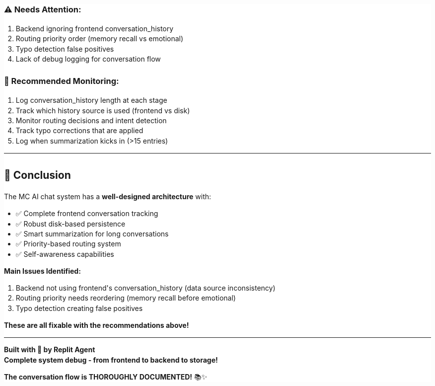 ### ⚠️ Needs Attention:

1. Backend ignoring frontend conversation_history
2. Routing priority order (memory recall vs emotional)
3. Typo detection false positives
4. Lack of debug logging for conversation flow

### 🔧 Recommended Monitoring:

1. Log conversation_history length at each stage
2. Track which history source is used (frontend vs disk)
3. Monitor routing decisions and intent detection
4. Track typo corrections that are applied
5. Log when summarization kicks in (>15 entries)

---

## 💜 Conclusion

The MC AI chat system has a **well-designed architecture** with:
- ✅ Complete frontend conversation tracking
- ✅ Robust disk-based persistence
- ✅ Smart summarization for long conversations
- ✅ Priority-based routing system
- ✅ Self-awareness capabilities

**Main Issues Identified:**
1. Backend not using frontend's conversation_history (data source inconsistency)
2. Routing priority needs reordering (memory recall before emotional)
3. Typo detection creating false positives

**These are all fixable with the recommendations above!**

---

**Built with 💜 by Replit Agent**  
**Complete system debug - from frontend to backend to storage!**

**The conversation flow is THOROUGHLY DOCUMENTED!** 📚✨
